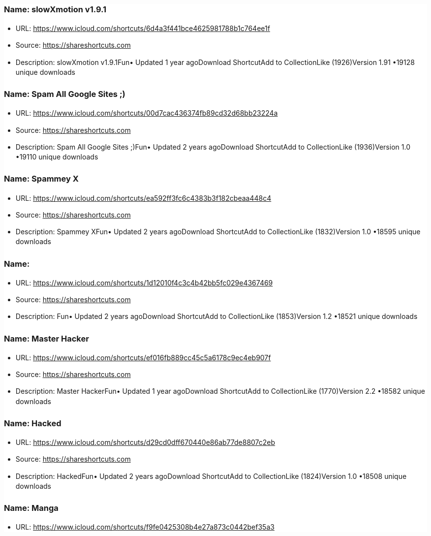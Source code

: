 ### Name: slowXmotion  v1.9.1

- URL: https://www.icloud.com/shortcuts/6d4a3f441bce4625981788b1c764ee1f

- Source: https://shareshortcuts.com

- Description: slowXmotion v1.9.1Fun• Updated 1 year agoDownload ShortcutAdd to CollectionLike (1926)Version 1.91 •19128 unique downloads

### Name: Spam All Google Sites ;)

- URL: https://www.icloud.com/shortcuts/00d7cac436374fb89cd32d68bb23224a

- Source: https://shareshortcuts.com

- Description: Spam All Google Sites ;)Fun• Updated 2 years agoDownload ShortcutAdd to CollectionLike (1936)Version 1.0 •19110 unique downloads

### Name: Spammey X

- URL: https://www.icloud.com/shortcuts/ea592ff3fc6c4383b3f182cbeaa448c4

- Source: https://shareshortcuts.com

- Description: Spammey XFun• Updated 2 years agoDownload ShortcutAdd to CollectionLike (1832)Version 1.0 •18595 unique downloads

### Name: ‎

- URL: https://www.icloud.com/shortcuts/1d12010f4c3c4b42bb5fc029e4367469

- Source: https://shareshortcuts.com

- Description: ‎Fun• Updated 2 years agoDownload ShortcutAdd to CollectionLike (1853)Version 1.2 •18521 unique downloads

### Name: Master Hacker

- URL: https://www.icloud.com/shortcuts/ef016fb889cc45c5a6178c9ec4eb907f

- Source: https://shareshortcuts.com

- Description: Master HackerFun• Updated 1 year agoDownload ShortcutAdd to CollectionLike (1770)Version 2.2 •18582 unique downloads

### Name: Hacked

- URL: https://www.icloud.com/shortcuts/d29cd0dff670440e86ab77de8807c2eb

- Source: https://shareshortcuts.com

- Description: HackedFun• Updated 2 years agoDownload ShortcutAdd to CollectionLike (1824)Version 1.0 •18508 unique downloads

### Name: Manga

- URL: https://www.icloud.com/shortcuts/f9fe0425308b4e27a873c0442bef35a3
